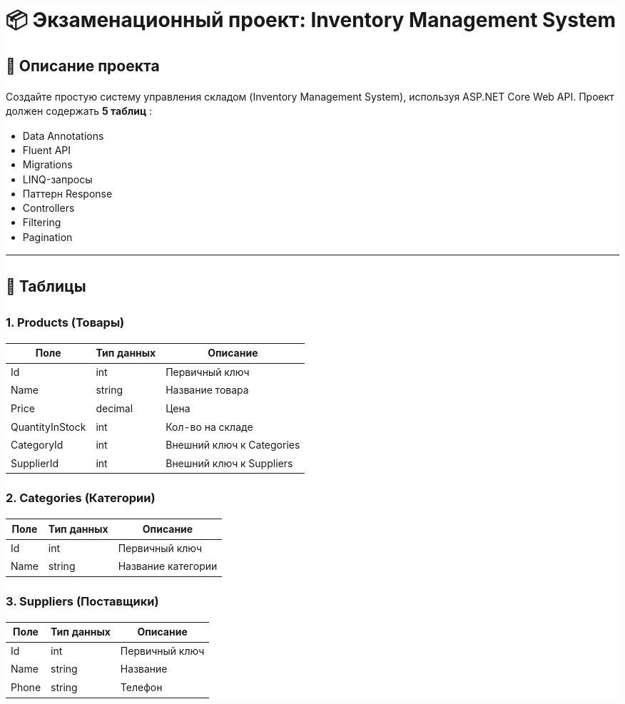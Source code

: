 # 📦 Экзаменационный проект: Inventory Management System

## 📘 Описание проекта
Создайте простую систему управления складом (Inventory Management System), используя ASP.NET Core Web API. Проект должен содержать **5 таблиц** :

- Data Annotations
- Fluent API
- Migrations
- LINQ-запросы
- Паттерн Response
- Controllers
- Filtering
- Pagination

---

## 🧱 Таблицы

### 1. Products (Товары)
| Поле              | Тип данных    | Описание                     |
|-------------------|---------------|-------------------------------|
| Id                | int           | Первичный ключ                |
| Name              | string        | Название товара              |
| Price             | decimal       | Цена                         |
| QuantityInStock   | int           | Кол-во на складе             |
| CategoryId        | int           | Внешний ключ к Categories     |
| SupplierId        | int           | Внешний ключ к Suppliers      |

### 2. Categories (Категории)
| Поле    | Тип данных | Описание         |
|---------|------------|------------------|
| Id      | int        | Первичный ключ   |
| Name    | string     | Название категории |

### 3. Suppliers (Поставщики)
| Поле    | Тип данных | Описание        |
|---------|------------|-----------------|
| Id      | int        | Первичный ключ  |
| Name    | string     | Название        |
| Phone   | string     | Телефон         |

